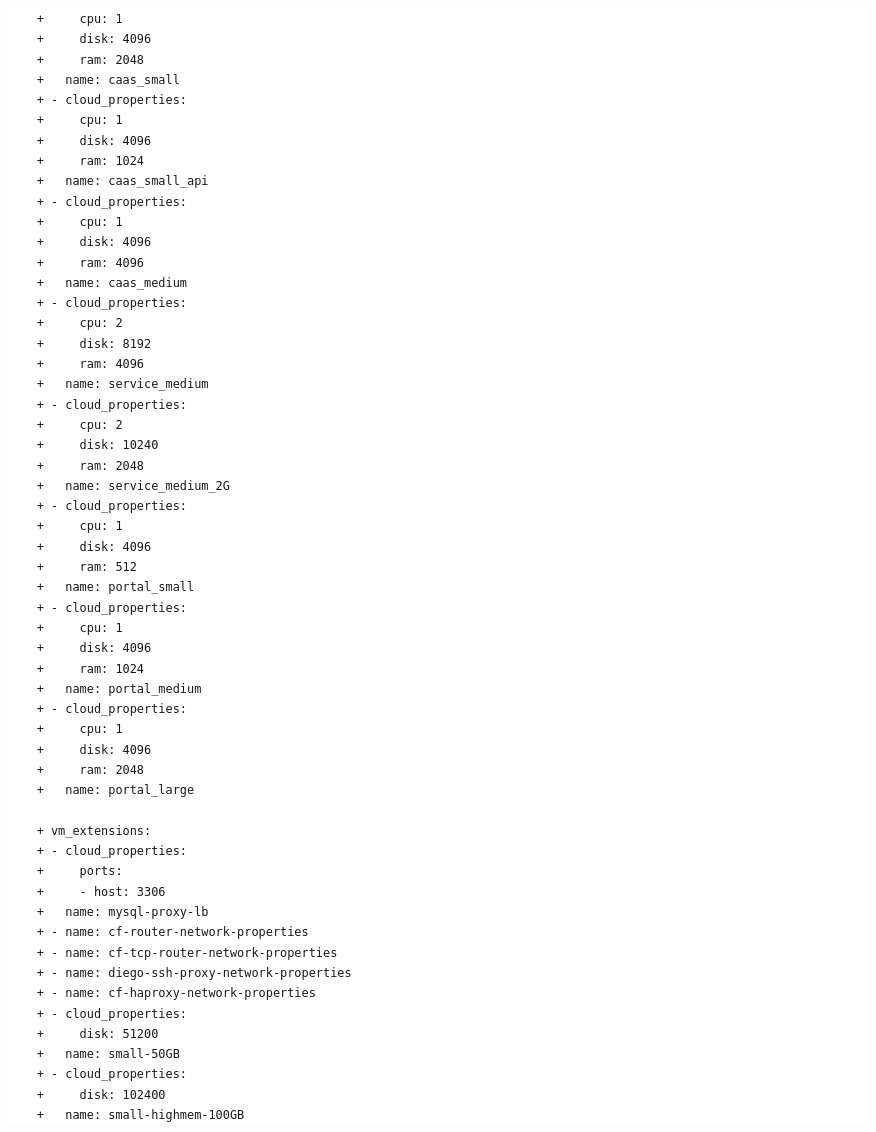 		+     cpu: 1
		+     disk: 4096
		+     ram: 2048
		+   name: caas_small
		+ - cloud_properties:
		+     cpu: 1
		+     disk: 4096
		+     ram: 1024
		+   name: caas_small_api
		+ - cloud_properties:
		+     cpu: 1
		+     disk: 4096
		+     ram: 4096
		+   name: caas_medium
		+ - cloud_properties:
		+     cpu: 2
		+     disk: 8192
		+     ram: 4096
		+   name: service_medium
		+ - cloud_properties:
		+     cpu: 2
		+     disk: 10240
		+     ram: 2048
		+   name: service_medium_2G
		+ - cloud_properties:
		+     cpu: 1
		+     disk: 4096
		+     ram: 512
		+   name: portal_small
		+ - cloud_properties:
		+     cpu: 1
		+     disk: 4096
		+     ram: 1024
		+   name: portal_medium
		+ - cloud_properties:
		+     cpu: 1
		+     disk: 4096
		+     ram: 2048
		+   name: portal_large

		+ vm_extensions:
		+ - cloud_properties:
		+     ports:
		+     - host: 3306
		+   name: mysql-proxy-lb
		+ - name: cf-router-network-properties
		+ - name: cf-tcp-router-network-properties
		+ - name: diego-ssh-proxy-network-properties
		+ - name: cf-haproxy-network-properties
		+ - cloud_properties:
		+     disk: 51200
		+   name: small-50GB
		+ - cloud_properties:
		+     disk: 102400
		+   name: small-highmem-100GB
